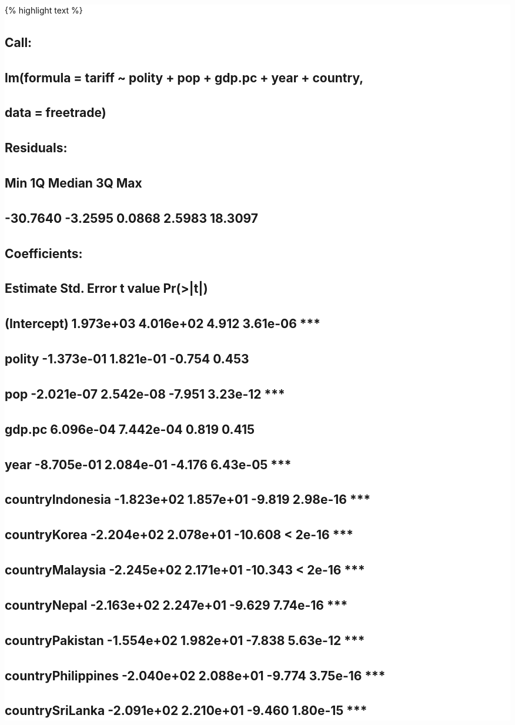 

{% highlight text %}
## 
## Call:
## lm(formula = tariff ~ polity + pop + gdp.pc + year + country, 
##     data = freetrade)
## 
## Residuals:
##      Min       1Q   Median       3Q      Max 
## -30.7640  -3.2595   0.0868   2.5983  18.3097 
## 
## Coefficients:
##                      Estimate Std. Error t value Pr(>|t|)    
## (Intercept)         1.973e+03  4.016e+02   4.912 3.61e-06 ***
## polity             -1.373e-01  1.821e-01  -0.754    0.453    
## pop                -2.021e-07  2.542e-08  -7.951 3.23e-12 ***
## gdp.pc              6.096e-04  7.442e-04   0.819    0.415    
## year               -8.705e-01  2.084e-01  -4.176 6.43e-05 ***
## countryIndonesia   -1.823e+02  1.857e+01  -9.819 2.98e-16 ***
## countryKorea       -2.204e+02  2.078e+01 -10.608  < 2e-16 ***
## countryMalaysia    -2.245e+02  2.171e+01 -10.343  < 2e-16 ***
## countryNepal       -2.163e+02  2.247e+01  -9.629 7.74e-16 ***
## countryPakistan    -1.554e+02  1.982e+01  -7.838 5.63e-12 ***
## countryPhilippines -2.040e+02  2.088e+01  -9.774 3.75e-16 ***
## countrySriLanka    -2.091e+02  2.210e+01  -9.460 1.80e-15 ***